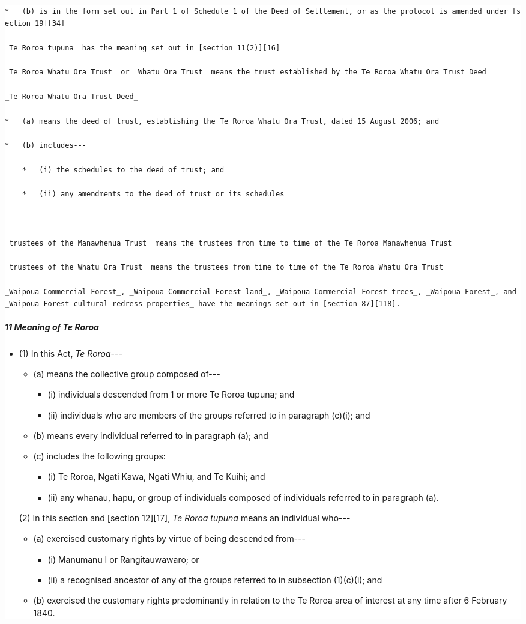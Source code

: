     *   (b) is in the form set out in Part 1 of Schedule 1 of the Deed of Settlement, or as the protocol is amended under [section 19][34]
    
    _Te Roroa tupuna_ has the meaning set out in [section 11(2)][16]
    
    _Te Roroa Whatu Ora Trust_ or _Whatu Ora Trust_ means the trust established by the Te Roroa Whatu Ora Trust Deed
    
    _Te Roroa Whatu Ora Trust Deed_---
        
    *   (a) means the deed of trust, establishing the Te Roroa Whatu Ora Trust, dated 15 August 2006; and
    
    *   (b) includes---
            
        *   (i) the schedules to the deed of trust; and
        
        *   (ii) any amendments to the deed of trust or its schedules
        
        
    
    _trustees of the Manawhenua Trust_ means the trustees from time to time of the Te Roroa Manawhenua Trust
    
    _trustees of the Whatu Ora Trust_ means the trustees from time to time of the Te Roroa Whatu Ora Trust
    
    _Waipoua Commercial Forest_, _Waipoua Commercial Forest land_, _Waipoua Commercial Forest trees_, _Waipoua Forest_, and _Waipoua Forest cultural redress properties_ have the meanings set out in [section 87][118].

##### 11 Meaning of Te Roroa
    
*   (1) In this Act, _Te Roroa_---
        
    *   (a) means the collective group composed of---
            
        *   (i) individuals descended from 1 or more Te Roroa tupuna; and
        
        *   (ii) individuals who are members of the groups referred to in paragraph (c)(i); and
        
        
    
    *   (b) means every individual referred to in paragraph (a); and
    
    *   (c) includes the following groups:
            
        *   (i) Te Roroa, Ngati Kawa, Ngati Whiu, and Te Kuihi; and
        
        *   (ii) any whanau, hapu, or group of individuals composed of individuals referred to in paragraph (a).
        
        
    
    (2) In this section and [section 12][17], _Te Roroa tupuna_ means an individual who---
        
    *   (a) exercised customary rights by virtue of being descended from---
            
        *   (i) Manumanu I or Rangitauwawaro; or
        
        *   (ii) a recognised ancestor of any of the groups referred to in subsection (1)(c)(i); and
        
        
    
    *   (b) exercised the customary rights predominantly in relation to the Te Roroa area of interest at any time after 6 February 1840\.
    